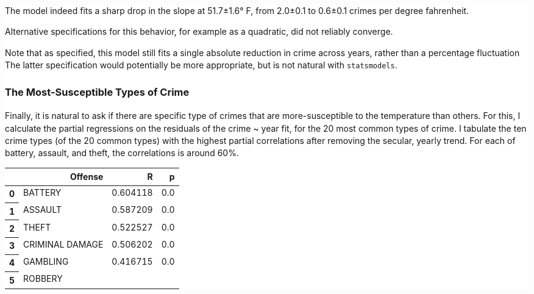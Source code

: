 
The model indeed fits a sharp drop in the slope at 51.7±1.6° F,
  from 2.0±0.1 to 0.6±0.1 crimes per degree fahrenheit.

Alternative specifications for this behavior, for example as a quadratic,
  did not reliably converge.

Note that as specified, this model still fits a single absolute reduction in crime across years,
  rather than a percentage fluctuation
The latter specification would potentially be more appropriate, but is not natural with `statsmodels`.

### The Most-Susceptible Types of Crime

Finally, it is natural to ask if there are specific type of crimes that are more-susceptible
  to the temperature than others.
For this, I calculate the partial regressions on the residuals of the 
  crime ~ year fit, for the 20 most common types of crime.
I tabulate the ten crime types (of the 20 common types)
  with the highest partial correlations after removing the secular, yearly trend.
For each of battery, assault, and theft, the correlations 
  is around 60%.

<table class="dataframe">
  <thead>
    <tr style="text-align: right;">
      <th></th>
      <th>Offense</th>
      <th>R</th>
      <th>p</th>
    </tr>
  </thead>
  <tbody>
    <tr>
      <th>0</th>
      <td>BATTERY</td>
      <td>0.604118</td>
      <td>0.0</td>
    </tr>
    <tr>
      <th>1</th>
      <td>ASSAULT</td>
      <td>0.587209</td>
      <td>0.0</td>
    </tr>
    <tr>
      <th>2</th>
      <td>THEFT</td>
      <td>0.522527</td>
      <td>0.0</td>
    </tr>
    <tr>
      <th>3</th>
      <td>CRIMINAL DAMAGE</td>
      <td>0.506202</td>
      <td>0.0</td>
    </tr>
    <tr>
      <th>4</th>
      <td>GAMBLING</td>
      <td>0.416715</td>
      <td>0.0</td>
    </tr>
    <tr>
      <th>5</th>
      <td>ROBBERY</td>